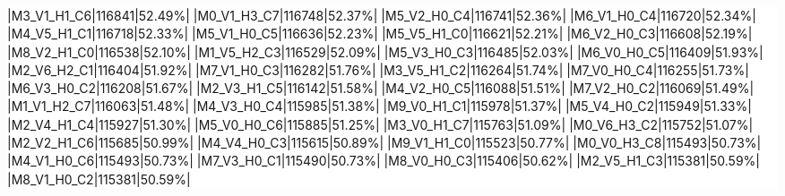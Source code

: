 |M3_V1_H1_C6|116841|52.49%|
|M0_V1_H3_C7|116748|52.37%|
|M5_V2_H0_C4|116741|52.36%|
|M6_V1_H0_C4|116720|52.34%|
|M4_V5_H1_C1|116718|52.33%|
|M5_V1_H0_C5|116636|52.23%|
|M5_V5_H1_C0|116621|52.21%|
|M6_V2_H0_C3|116608|52.19%|
|M8_V2_H1_C0|116538|52.10%|
|M1_V5_H2_C3|116529|52.09%|
|M5_V3_H0_C3|116485|52.03%|
|M6_V0_H0_C5|116409|51.93%|
|M2_V6_H2_C1|116404|51.92%|
|M7_V1_H0_C3|116282|51.76%|
|M3_V5_H1_C2|116264|51.74%|
|M7_V0_H0_C4|116255|51.73%|
|M6_V3_H0_C2|116208|51.67%|
|M2_V3_H1_C5|116142|51.58%|
|M4_V2_H0_C5|116088|51.51%|
|M7_V2_H0_C2|116069|51.49%|
|M1_V1_H2_C7|116063|51.48%|
|M4_V3_H0_C4|115985|51.38%|
|M9_V0_H1_C1|115978|51.37%|
|M5_V4_H0_C2|115949|51.33%|
|M2_V4_H1_C4|115927|51.30%|
|M5_V0_H0_C6|115885|51.25%|
|M3_V0_H1_C7|115763|51.09%|
|M0_V6_H3_C2|115752|51.07%|
|M2_V2_H1_C6|115685|50.99%|
|M4_V4_H0_C3|115615|50.89%|
|M9_V1_H1_C0|115523|50.77%|
|M0_V0_H3_C8|115493|50.73%|
|M4_V1_H0_C6|115493|50.73%|
|M7_V3_H0_C1|115490|50.73%|
|M8_V0_H0_C3|115406|50.62%|
|M2_V5_H1_C3|115381|50.59%|
|M8_V1_H0_C2|115381|50.59%|